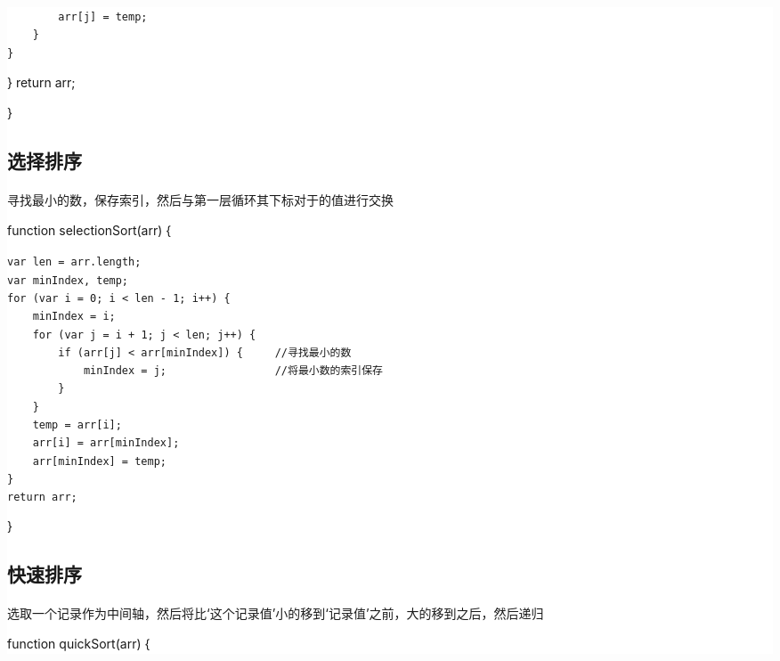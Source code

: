             arr[j] = temp;
        }
    }
}
<span class="hljs-keyword">return</span> arr;</code></pre>
<p>}</p>
<h2 id="articleHeader47">选择排序</h2>
<p>寻找最小的数，保存索引，然后与第一层循环其下标对于的值进行交换</p>
<p>function selectionSort(arr) {</p>
<div class="widget-codetool" style="display:none;">
      <div class="widget-codetool--inner">
      <span class="selectCode code-tool" data-toggle="tooltip" data-placement="top" title="" data-original-title="全选"></span>
      <span type="button" class="copyCode code-tool" data-toggle="tooltip" data-placement="top" data-clipboard-text="var len = arr.length;
var minIndex, temp;
for (var i = 0; i < len - 1; i++) {
    minIndex = i;
    for (var j = i + 1; j < len; j++) {
        if (arr[j] < arr[minIndex]) {     //寻找最小的数
            minIndex = j;                 //将最小数的索引保存
        }
    }
    temp = arr[i];
    arr[i] = arr[minIndex];
    arr[minIndex] = temp;
}
return arr;" title="" data-original-title="复制"></span>
      <span type="button" class="saveToNote code-tool" data-toggle="tooltip" data-placement="top" title="" data-original-title="放进笔记"></span>
      </div>
      </div><pre class="hljs go"><code><span class="hljs-keyword">var</span> <span class="hljs-built_in">len</span> = arr.length;
<span class="hljs-keyword">var</span> minIndex, temp;
<span class="hljs-keyword">for</span> (<span class="hljs-keyword">var</span> i = <span class="hljs-number">0</span>; i &lt; <span class="hljs-built_in">len</span> - <span class="hljs-number">1</span>; i++) {
    minIndex = i;
    <span class="hljs-keyword">for</span> (<span class="hljs-keyword">var</span> j = i + <span class="hljs-number">1</span>; j &lt; <span class="hljs-built_in">len</span>; j++) {
        <span class="hljs-keyword">if</span> (arr[j] &lt; arr[minIndex]) {     <span class="hljs-comment">//寻找最小的数</span>
            minIndex = j;                 <span class="hljs-comment">//将最小数的索引保存</span>
        }
    }
    temp = arr[i];
    arr[i] = arr[minIndex];
    arr[minIndex] = temp;
}
<span class="hljs-keyword">return</span> arr;</code></pre>
<p>}</p>
<h2 id="articleHeader48">快速排序</h2>
<p>选取一个记录作为中间轴，然后将比‘这个记录值’小的移到‘记录值’之前，大的移到之后，然后递归</p>
<p>function quickSort(arr) {</p>
<div class="widget-codetool" style="display:none;">
      <div class="widget-codetool--inner">
      <span class="selectCode code-tool" data-toggle="tooltip" data-placement="top" title="" data-original-title="全选"></span>
      <span type="button" class="copyCode code-tool" data-toggle="tooltip" data-placement="top" data-clipboard-text="if(arr.length == 0) {
    return [];    // 返回空数组
}
var cIndex = Math.floor(arr.length / 2);
var c = arr.splice(cIndex, 1);